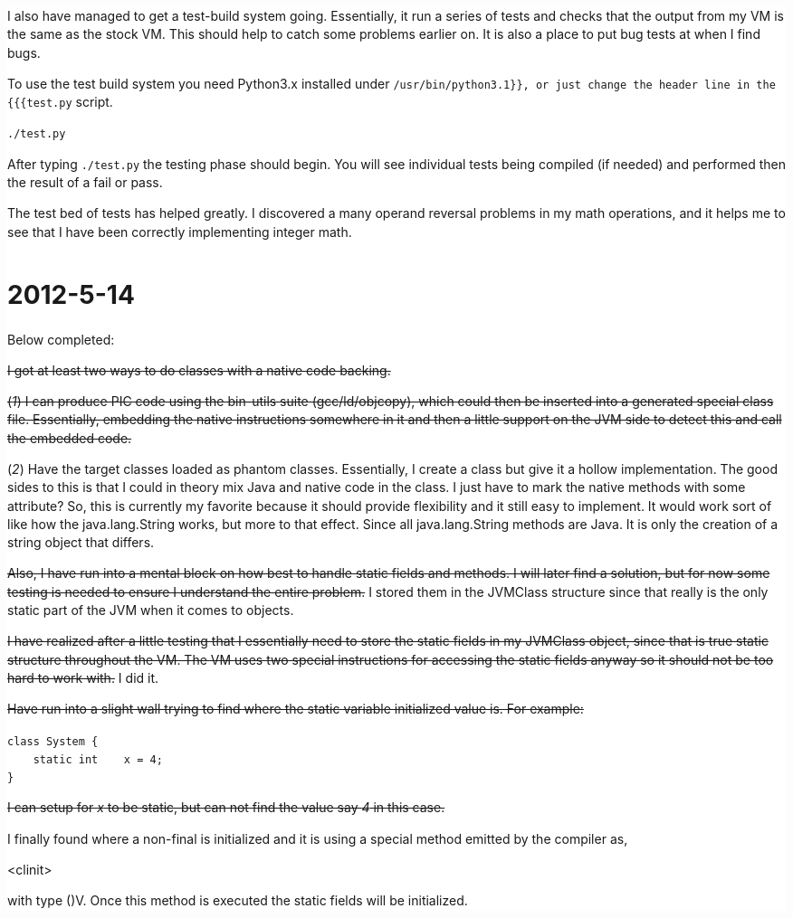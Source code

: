 I also have managed to get a test-build system going. Essentially, it run a series of tests and checks that the output from my VM is the same as the stock VM. This should help to catch some problems earlier on. It is also a place to put bug tests at when I find bugs.

To use the test build system you need Python3.x installed under `/usr/bin/python3.1}}, or just change the header line in the {{{test.py` script.
```
./test.py
```
After typing `./test.py` the testing phase should begin. You will see individual tests being compiled (if needed) and performed then the result of a fail or pass.

The test bed of tests has helped greatly. I discovered a many operand reversal problems in my math operations, and it helps me to see that I have been correctly implementing integer math.
# 2012-5-14 #

Below completed:

~~I got at least two ways to do classes with a native code backing.~~

~~(_1_) I can produce PIC code using the bin-utils suite (gcc/ld/objcopy), which could then be inserted into a generated special class file. Essentially, embedding the native instructions somewhere in it and then a little support on the JVM side to detect this and call the embedded code.~~

(_2_) Have the target classes loaded as phantom classes. Essentially, I create a class but give it a hollow implementation. The good sides to this is that I could in theory mix Java and native code in the class. I just have to mark the native methods with some attribute? So, this is currently my favorite because it should provide flexibility and it still easy to implement. It would work sort of like how the java.lang.String works, but more to that effect. Since all java.lang.String methods are Java. It is only the creation of a string object that differs.

~~Also, I have run into a mental block on how best to handle static fields and methods. I will later find a solution, but for now some testing is needed to ensure I understand the entire problem.~~
I stored them in the JVMClass structure since that really is the only static part of the JVM when it comes to objects.

~~I have realized after a little testing that I essentially need to store the static fields in my JVMClass object, since that is true static structure throughout the VM. The VM uses two special instructions for accessing the static fields anyway so it should not be too hard to work with.~~
I did it.

~~Have run into a slight wall trying to find where the static variable initialized value is. For example:~~
```
class System {
    static int    x = 4;
}
```
~~I can setup for _x_ to be static, but can not find the value say _4_ in this case.~~

I finally found where a non-final is initialized and it is using a special method emitted by the compiler as, 

&lt;clinit&gt;

 with type ()V. Once this method is executed the static fields will be initialized.

